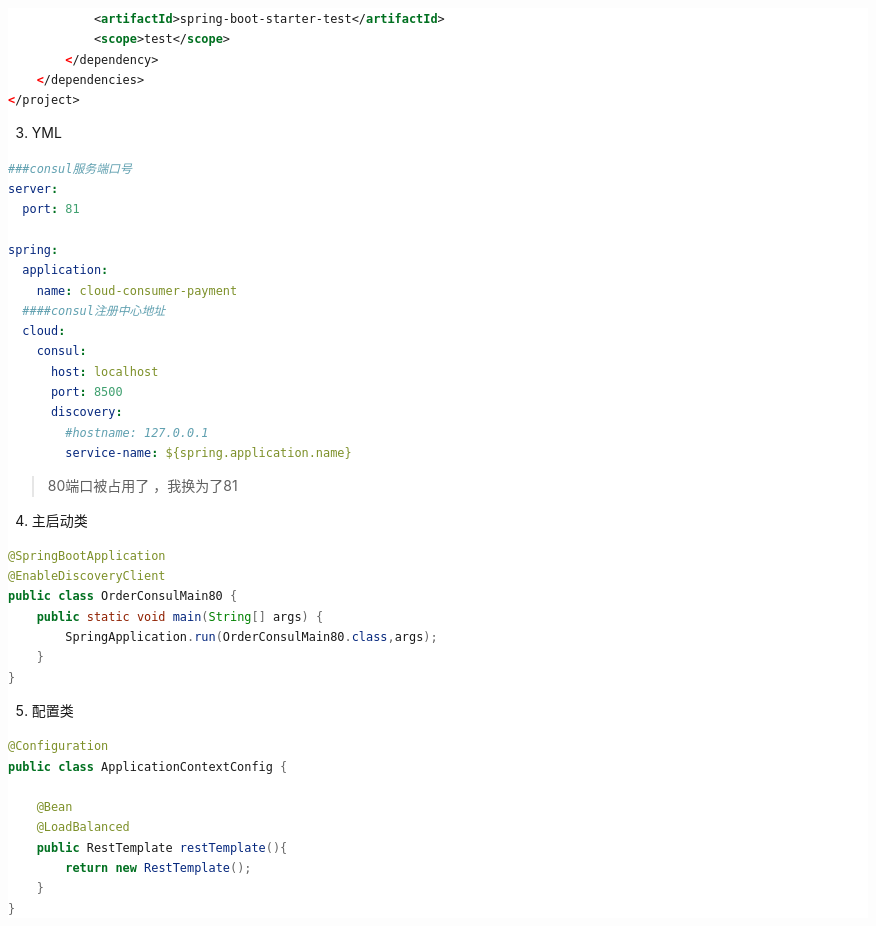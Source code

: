 ```xml
            <artifactId>spring-boot-starter-test</artifactId>
            <scope>test</scope>
        </dependency>
    </dependencies>
</project>
```

3. YML

```yaml
###consul服务端口号
server:
  port: 81

spring:
  application:
    name: cloud-consumer-payment
  ####consul注册中心地址
  cloud:
    consul:
      host: localhost
      port: 8500
      discovery:
        #hostname: 127.0.0.1
        service-name: ${spring.application.name}
```

> 80端口被占用了 ，我换为了81

4. 主启动类

```java
@SpringBootApplication
@EnableDiscoveryClient
public class OrderConsulMain80 {
    public static void main(String[] args) {
        SpringApplication.run(OrderConsulMain80.class,args);
    }
}
```

5. 配置类

```java
@Configuration
public class ApplicationContextConfig {

    @Bean
    @LoadBalanced
    public RestTemplate restTemplate(){
        return new RestTemplate();
    }
}
```
